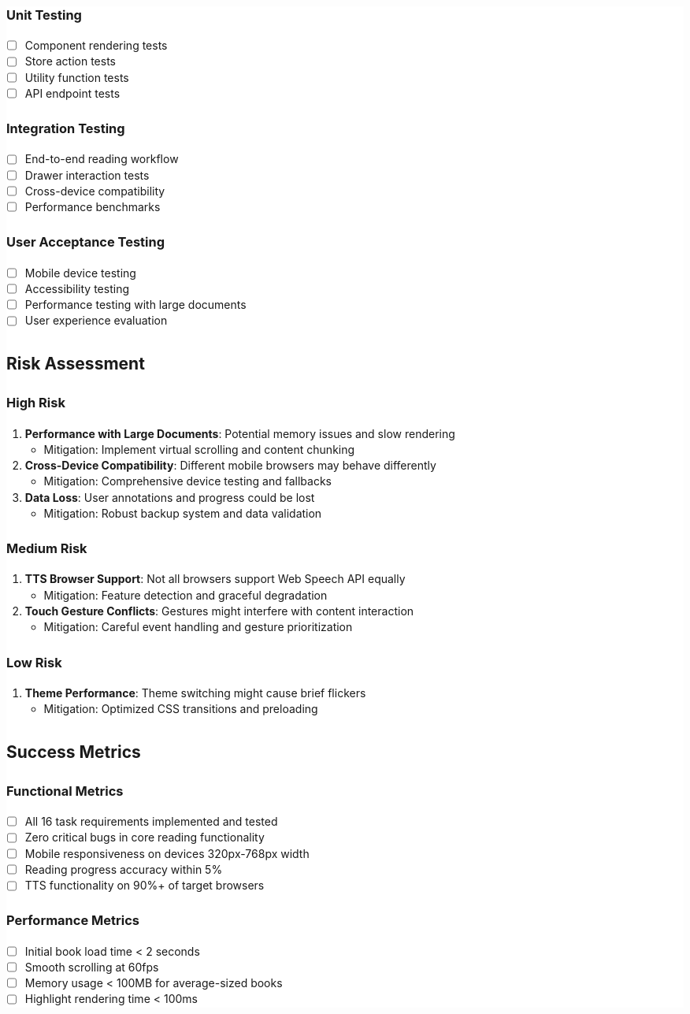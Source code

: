 ### Unit Testing
- [ ] Component rendering tests
- [ ] Store action tests
- [ ] Utility function tests
- [ ] API endpoint tests

### Integration Testing
- [ ] End-to-end reading workflow
- [ ] Drawer interaction tests
- [ ] Cross-device compatibility
- [ ] Performance benchmarks

### User Acceptance Testing
- [ ] Mobile device testing
- [ ] Accessibility testing
- [ ] Performance testing with large documents
- [ ] User experience evaluation

## Risk Assessment

### High Risk
1. **Performance with Large Documents**: Potential memory issues and slow rendering
   - Mitigation: Implement virtual scrolling and content chunking
2. **Cross-Device Compatibility**: Different mobile browsers may behave differently
   - Mitigation: Comprehensive device testing and fallbacks
3. **Data Loss**: User annotations and progress could be lost
   - Mitigation: Robust backup system and data validation

### Medium Risk
1. **TTS Browser Support**: Not all browsers support Web Speech API equally
   - Mitigation: Feature detection and graceful degradation
2. **Touch Gesture Conflicts**: Gestures might interfere with content interaction
   - Mitigation: Careful event handling and gesture prioritization

### Low Risk
1. **Theme Performance**: Theme switching might cause brief flickers
   - Mitigation: Optimized CSS transitions and preloading

## Success Metrics

### Functional Metrics
- [ ] All 16 task requirements implemented and tested
- [ ] Zero critical bugs in core reading functionality
- [ ] Mobile responsiveness on devices 320px-768px width
- [ ] Reading progress accuracy within 5%
- [ ] TTS functionality on 90%+ of target browsers

### Performance Metrics
- [ ] Initial book load time < 2 seconds
- [ ] Smooth scrolling at 60fps
- [ ] Memory usage < 100MB for average-sized books
- [ ] Highlight rendering time < 100ms
